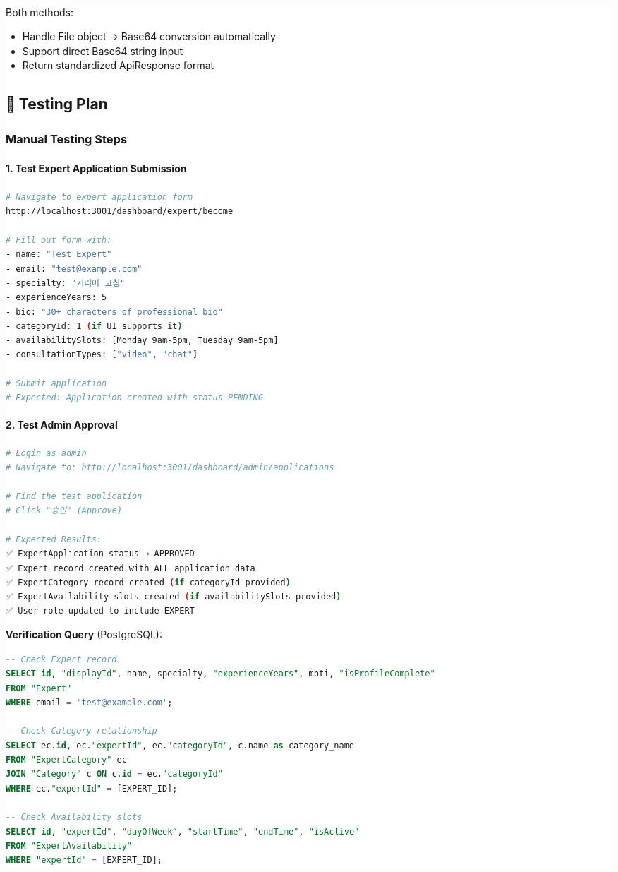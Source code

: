Both methods:
- Handle File object → Base64 conversion automatically
- Support direct Base64 string input
- Return standardized ApiResponse format

## 🧪 Testing Plan

### Manual Testing Steps

#### 1. Test Expert Application Submission
```bash
# Navigate to expert application form
http://localhost:3001/dashboard/expert/become

# Fill out form with:
- name: "Test Expert"
- email: "test@example.com"
- specialty: "커리어 코칭"
- experienceYears: 5
- bio: "30+ characters of professional bio"
- categoryId: 1 (if UI supports it)
- availabilitySlots: [Monday 9am-5pm, Tuesday 9am-5pm]
- consultationTypes: ["video", "chat"]

# Submit application
# Expected: Application created with status PENDING
```

#### 2. Test Admin Approval
```bash
# Login as admin
# Navigate to: http://localhost:3001/dashboard/admin/applications

# Find the test application
# Click "승인" (Approve)

# Expected Results:
✅ ExpertApplication status → APPROVED
✅ Expert record created with ALL application data
✅ ExpertCategory record created (if categoryId provided)
✅ ExpertAvailability slots created (if availabilitySlots provided)
✅ User role updated to include EXPERT
```

**Verification Query** (PostgreSQL):
```sql
-- Check Expert record
SELECT id, "displayId", name, specialty, "experienceYears", mbti, "isProfileComplete"
FROM "Expert"
WHERE email = 'test@example.com';

-- Check Category relationship
SELECT ec.id, ec."expertId", ec."categoryId", c.name as category_name
FROM "ExpertCategory" ec
JOIN "Category" c ON c.id = ec."categoryId"
WHERE ec."expertId" = [EXPERT_ID];

-- Check Availability slots
SELECT id, "expertId", "dayOfWeek", "startTime", "endTime", "isActive"
FROM "ExpertAvailability"
WHERE "expertId" = [EXPERT_ID];
```
